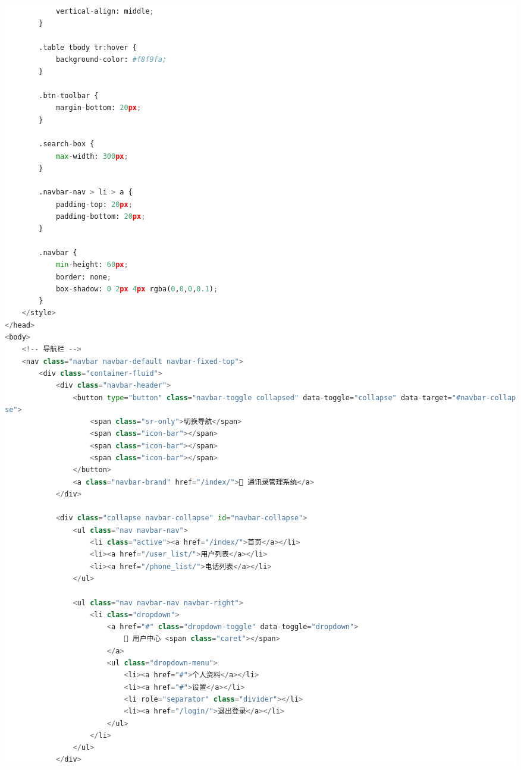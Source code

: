 ```py
            vertical-align: middle;
        }
        
        .table tbody tr:hover {
            background-color: #f8f9fa;
        }
        
        .btn-toolbar {
            margin-bottom: 20px;
        }
        
        .search-box {
            max-width: 300px;
        }
        
        .navbar-nav > li > a {
            padding-top: 20px;
            padding-bottom: 20px;
        }
        
        .navbar {
            min-height: 60px;
            border: none;
            box-shadow: 0 2px 4px rgba(0,0,0,0.1);
        }
    </style>
</head>
<body>
    <!-- 导航栏 -->
    <nav class="navbar navbar-default navbar-fixed-top">
        <div class="container-fluid">
            <div class="navbar-header">
                <button type="button" class="navbar-toggle collapsed" data-toggle="collapse" data-target="#navbar-collapse">
                    <span class="sr-only">切换导航</span>
                    <span class="icon-bar"></span>
                    <span class="icon-bar"></span>
                    <span class="icon-bar"></span>
                </button>
                <a class="navbar-brand" href="/index/">📱 通讯录管理系统</a>
            </div>

            <div class="collapse navbar-collapse" id="navbar-collapse">
                <ul class="nav navbar-nav">
                    <li class="active"><a href="/index/">首页</a></li>
                    <li><a href="/user_list/">用户列表</a></li>
                    <li><a href="/phone_list/">电话列表</a></li>
                </ul>
                
                <ul class="nav navbar-nav navbar-right">
                    <li class="dropdown">
                        <a href="#" class="dropdown-toggle" data-toggle="dropdown">
                            👤 用户中心 <span class="caret"></span>
                        </a>
                        <ul class="dropdown-menu">
                            <li><a href="#">个人资料</a></li>
                            <li><a href="#">设置</a></li>
                            <li role="separator" class="divider"></li>
                            <li><a href="/login/">退出登录</a></li>
                        </ul>
                    </li>
                </ul>
            </div>
```